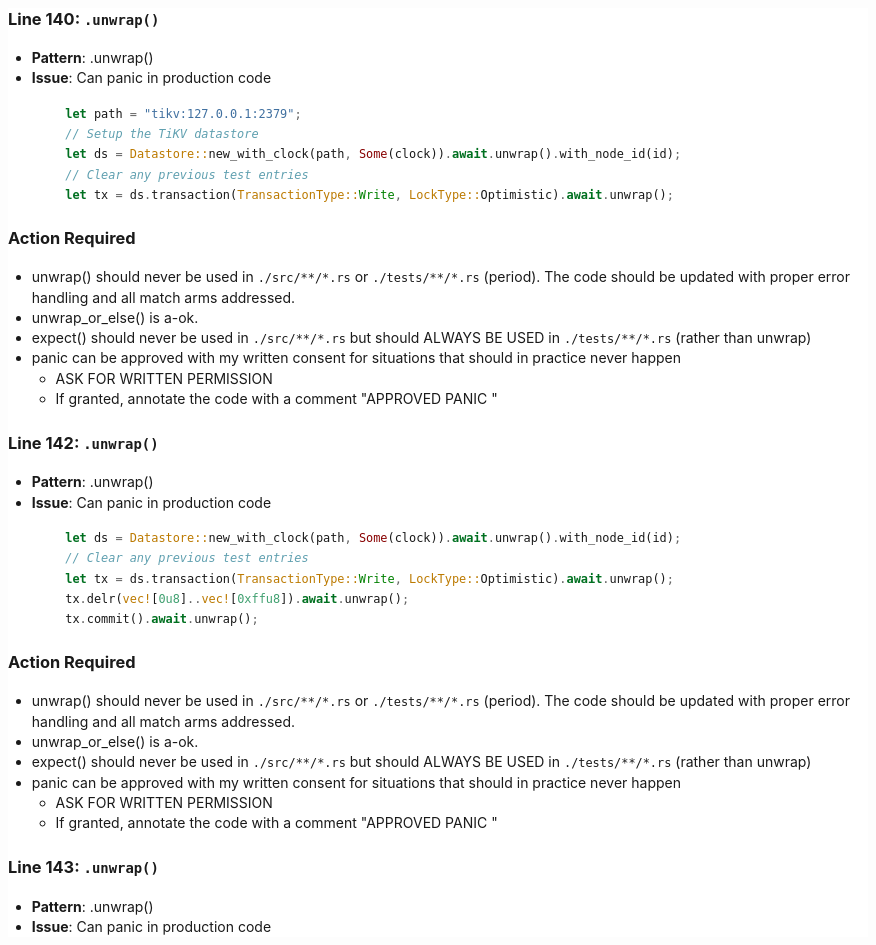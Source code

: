 
### Line 140: `.unwrap()`

- **Pattern**: .unwrap()
- **Issue**: Can panic in production code

```rust
		let path = "tikv:127.0.0.1:2379";
		// Setup the TiKV datastore
		let ds = Datastore::new_with_clock(path, Some(clock)).await.unwrap().with_node_id(id);
		// Clear any previous test entries
		let tx = ds.transaction(TransactionType::Write, LockType::Optimistic).await.unwrap();
```

### Action Required

- unwrap() should never be used in `./src/**/*.rs` or `./tests/**/*.rs` (period). The code should be updated with proper error handling and all match arms addressed.
- unwrap_or_else() is a-ok. 
- expect() should never be used in `./src/**/*.rs` but should ALWAYS BE USED in `./tests/**/*.rs` (rather than unwrap)
- panic can be approved with my written consent for situations that should in practice never happen  
  - ASK FOR WRITTEN PERMISSION
  - If granted, annotate the code with a comment "APPROVED PANIC "


### Line 142: `.unwrap()`

- **Pattern**: .unwrap()
- **Issue**: Can panic in production code

```rust
		let ds = Datastore::new_with_clock(path, Some(clock)).await.unwrap().with_node_id(id);
		// Clear any previous test entries
		let tx = ds.transaction(TransactionType::Write, LockType::Optimistic).await.unwrap();
		tx.delr(vec![0u8]..vec![0xffu8]).await.unwrap();
		tx.commit().await.unwrap();
```

### Action Required

- unwrap() should never be used in `./src/**/*.rs` or `./tests/**/*.rs` (period). The code should be updated with proper error handling and all match arms addressed.
- unwrap_or_else() is a-ok. 
- expect() should never be used in `./src/**/*.rs` but should ALWAYS BE USED in `./tests/**/*.rs` (rather than unwrap)
- panic can be approved with my written consent for situations that should in practice never happen  
  - ASK FOR WRITTEN PERMISSION
  - If granted, annotate the code with a comment "APPROVED PANIC "


### Line 143: `.unwrap()`

- **Pattern**: .unwrap()
- **Issue**: Can panic in production code
